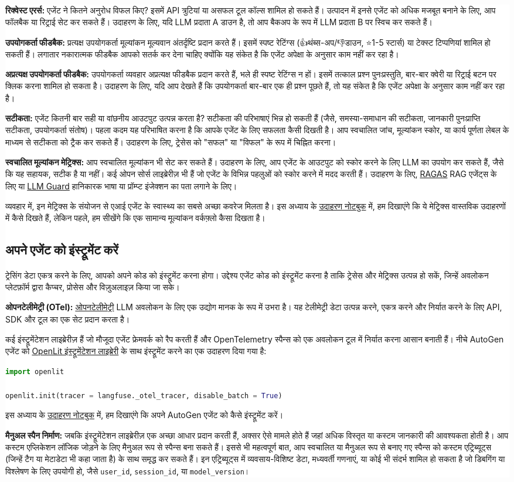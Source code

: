 **रिक्वेस्ट एरर्स:** एजेंट ने कितने अनुरोध विफल किए? इसमें API त्रुटियां या असफल टूल कॉल्स शामिल हो सकते हैं। उत्पादन में इनसे एजेंट को अधिक मजबूत बनाने के लिए, आप फॉलबैक या रिट्राई सेट कर सकते हैं। उदाहरण के लिए, यदि LLM प्रदाता A डाउन है, तो आप बैकअप के रूप में LLM प्रदाता B पर स्विच कर सकते हैं।

**उपयोगकर्ता फीडबैक:** प्रत्यक्ष उपयोगकर्ता मूल्यांकन मूल्यवान अंतर्दृष्टि प्रदान करते हैं। इसमें स्पष्ट रेटिंग्स (👍थंब्स-अप/👎डाउन, ⭐1-5 स्टार्स) या टेक्स्ट टिप्पणियां शामिल हो सकती हैं। लगातार नकारात्मक फीडबैक आपको सतर्क कर देना चाहिए क्योंकि यह संकेत है कि एजेंट अपेक्षा के अनुसार काम नहीं कर रहा है।

**अप्रत्यक्ष उपयोगकर्ता फीडबैक:** उपयोगकर्ता व्यवहार अप्रत्यक्ष फीडबैक प्रदान करते हैं, भले ही स्पष्ट रेटिंग्स न हों। इसमें तत्काल प्रश्न पुनःप्रस्तुति, बार-बार क्वेरी या रिट्राई बटन पर क्लिक करना शामिल हो सकता है। उदाहरण के लिए, यदि आप देखते हैं कि उपयोगकर्ता बार-बार एक ही प्रश्न पूछते हैं, तो यह संकेत है कि एजेंट अपेक्षा के अनुसार काम नहीं कर रहा है।

**सटीकता:** एजेंट कितनी बार सही या वांछनीय आउटपुट उत्पन्न करता है? सटीकता की परिभाषाएं भिन्न हो सकती हैं (जैसे, समस्या-समाधान की सटीकता, जानकारी पुनःप्राप्ति सटीकता, उपयोगकर्ता संतोष)। पहला कदम यह परिभाषित करना है कि आपके एजेंट के लिए सफलता कैसी दिखती है। आप स्वचालित जांच, मूल्यांकन स्कोर, या कार्य पूर्णता लेबल के माध्यम से सटीकता को ट्रैक कर सकते हैं। उदाहरण के लिए, ट्रेसेस को "सफल" या "विफल" के रूप में चिह्नित करना।

**स्वचालित मूल्यांकन मेट्रिक्स:** आप स्वचालित मूल्यांकन भी सेट कर सकते हैं। उदाहरण के लिए, आप एजेंट के आउटपुट को स्कोर करने के लिए LLM का उपयोग कर सकते हैं, जैसे कि यह सहायक, सटीक है या नहीं। कई ओपन सोर्स लाइब्रेरीज़ भी हैं जो एजेंट के विभिन्न पहलुओं को स्कोर करने में मदद करती हैं। उदाहरण के लिए, [RAGAS](https://docs.ragas.io/) RAG एजेंट्स के लिए या [LLM Guard](https://llm-guard.com/) हानिकारक भाषा या प्रॉम्प्ट इंजेक्शन का पता लगाने के लिए।

व्यवहार में, इन मेट्रिक्स के संयोजन से एआई एजेंट के स्वास्थ्य का सबसे अच्छा कवरेज मिलता है। इस अध्याय के [उदाहरण नोटबुक](./code_samples/10_autogen_evaluation.ipynb) में, हम दिखाएंगे कि ये मेट्रिक्स वास्तविक उदाहरणों में कैसे दिखते हैं, लेकिन पहले, हम सीखेंगे कि एक सामान्य मूल्यांकन वर्कफ़्लो कैसा दिखता है।

## अपने एजेंट को इंस्ट्रूमेंट करें

ट्रेसिंग डेटा एकत्र करने के लिए, आपको अपने कोड को इंस्ट्रूमेंट करना होगा। उद्देश्य एजेंट कोड को इंस्ट्रूमेंट करना है ताकि ट्रेसेस और मेट्रिक्स उत्पन्न हो सकें, जिन्हें अवलोकन प्लेटफ़ॉर्म द्वारा कैप्चर, प्रोसेस और विज़ुअलाइज़ किया जा सके।

**ओपनटेलीमेट्री (OTel):** [ओपनटेलीमेट्री](https://opentelemetry.io/) LLM अवलोकन के लिए एक उद्योग मानक के रूप में उभरा है। यह टेलीमेट्री डेटा उत्पन्न करने, एकत्र करने और निर्यात करने के लिए API, SDK और टूल का एक सेट प्रदान करता है।

कई इंस्ट्रूमेंटेशन लाइब्रेरीज़ हैं जो मौजूदा एजेंट फ्रेमवर्क को रैप करती हैं और OpenTelemetry स्पैन्स को एक अवलोकन टूल में निर्यात करना आसान बनाती हैं। नीचे AutoGen एजेंट को [OpenLit इंस्ट्रूमेंटेशन लाइब्रेरी](https://github.com/openlit/openlit) के साथ इंस्ट्रूमेंट करने का एक उदाहरण दिया गया है:

```python
import openlit

openlit.init(tracer = langfuse._otel_tracer, disable_batch = True)
```

इस अध्याय के [उदाहरण नोटबुक](./code_samples/10_autogen_evaluation.ipynb) में, हम दिखाएंगे कि अपने AutoGen एजेंट को कैसे इंस्ट्रूमेंट करें।

**मैनुअल स्पैन निर्माण:** जबकि इंस्ट्रूमेंटेशन लाइब्रेरीज़ एक अच्छा आधार प्रदान करती हैं, अक्सर ऐसे मामले होते हैं जहां अधिक विस्तृत या कस्टम जानकारी की आवश्यकता होती है। आप कस्टम एप्लिकेशन लॉजिक जोड़ने के लिए मैनुअल रूप से स्पैन्स बना सकते हैं। इससे भी महत्वपूर्ण बात, आप स्वचालित या मैनुअल रूप से बनाए गए स्पैन्स को कस्टम एट्रिब्यूट्स (जिन्हें टैग या मेटाडेटा भी कहा जाता है) के साथ समृद्ध कर सकते हैं। इन एट्रिब्यूट्स में व्यवसाय-विशिष्ट डेटा, मध्यवर्ती गणनाएं, या कोई भी संदर्भ शामिल हो सकता है जो डिबगिंग या विश्लेषण के लिए उपयोगी हो, जैसे `user_id`, `session_id`, या `model_version`।
